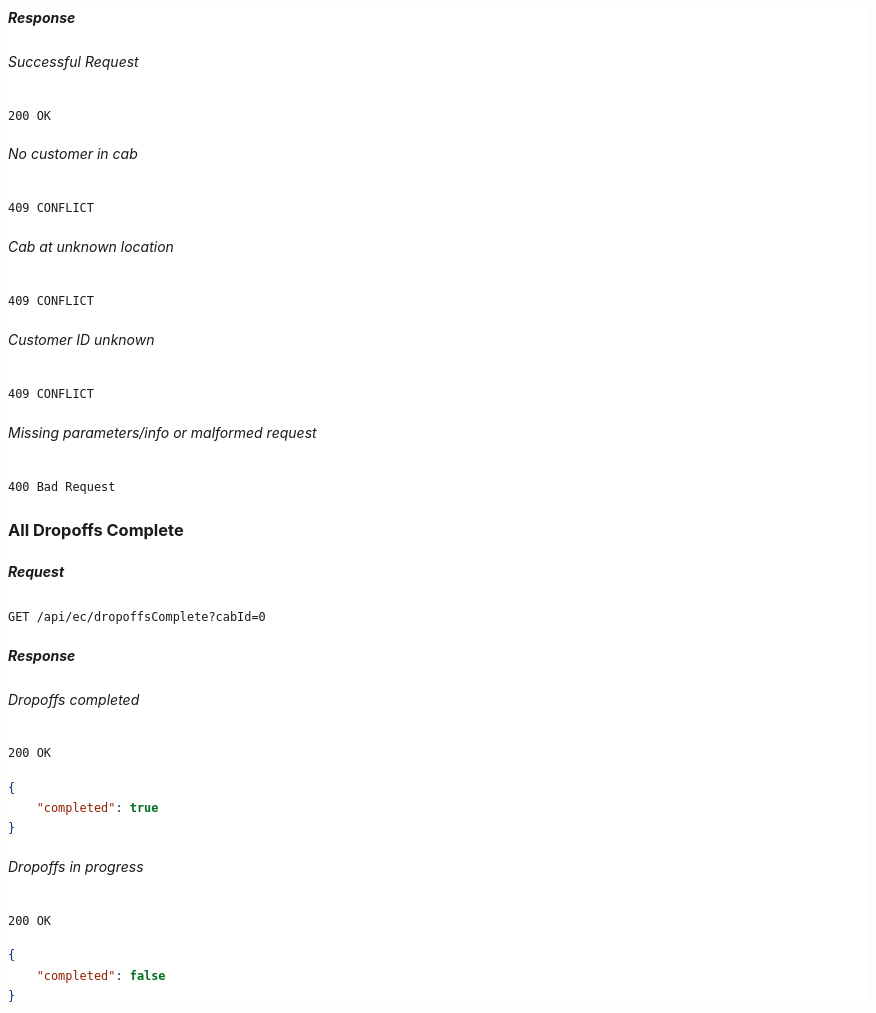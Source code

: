 ##### Response

###### Successful Request

```http
200 OK
```

###### No customer in cab

```http
409 CONFLICT
```

###### Cab at unknown location

```http
409 CONFLICT
```

###### Customer ID unknown

```http
409 CONFLICT
```

###### Missing parameters/info or malformed request

```http
400 Bad Request
```

### All Dropoffs Complete

##### Request

```http
GET /api/ec/dropoffsComplete?cabId=0
```

##### Response

###### Dropoffs completed

```http
200 OK
```

```json
{
    "completed": true
}
```

###### Dropoffs in progress

```http
200 OK
```

```json
{
    "completed": false
}
```
